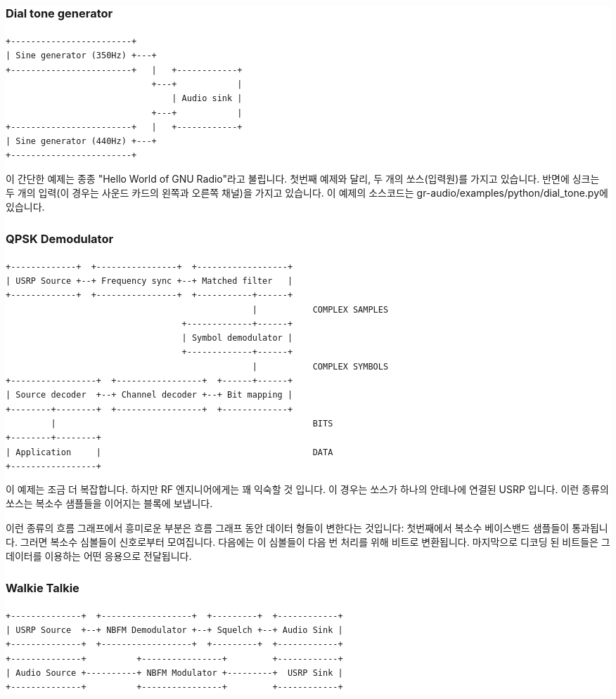 ### <a name="Dial-tone-generator"></a>Dial tone generator

    +------------------------+
    | Sine generator (350Hz) +---+
    +------------------------+   |   +------------+
                                 +---+            |
                                     | Audio sink |
                                 +---+            |
    +------------------------+   |   +------------+
    | Sine generator (440Hz) +---+
    +------------------------+

이 간단한 예제는 종종 "Hello World of GNU Radio"라고 불립니다. 첫번째 예제와 달리, 두 개의 쏘스(입력원)를 가지고 있습니다. 반면에 싱크는 두 개의 입력(이 경우는 사운드 카드의 왼쪽과 오른쪽 채널)을 가지고 있습니다. 이 예제의 소스코드는 gr-audio/examples/python/dial\_tone.py에 있습니다.

### <a name="QPSK-Demodulator"></a>QPSK Demodulator

    +-------------+  +----------------+  +------------------+
    | USRP Source +--+ Frequency sync +--+ Matched filter   |
    +-------------+  +----------------+  +-----------+------+
                                                     |           COMPLEX SAMPLES
                                       +-------------+------+
                                       | Symbol demodulator |
                                       +-------------+------+
                                                     |           COMPLEX SYMBOLS
    +-----------------+  +-----------------+  +------+------+
    | Source decoder  +--+ Channel decoder +--+ Bit mapping |
    +--------+--------+  +-----------------+  +-------------+
             |                                                   BITS
    +--------+--------+
    | Application     |                                          DATA
    +-----------------+

이 예제는 조금 더 복잡합니다. 하지만 RF 엔지니어에게는 꽤 익숙할 것 입니다. 이 경우는 쏘스가 하나의 안테나에 연결된 USRP 입니다. 이런 종류의 쏘스는 복소수 샘플들을 이어지는 블록에 보냅니다.

이런 종류의 흐름 그래프에서 흥미로운 부분은 흐름 그래프 동안 데이터 형들이 변한다는 것입니다: 첫번째에서 복소수 베이스밴드 샘플들이 통과됩니다. 그러면 복소수 심볼들이 신호로부터 모여집니다. 다음에는 이 심볼들이 다음 번 처리를 위해 비트로 변환됩니다. 마지막으로 디코딩 된 비트들은 그 데이터를 이용하는 어떤 응용으로 전달됩니다.

### <a name="Walkie-Talkie"></a>Walkie Talkie

    +--------------+  +------------------+  +---------+  +------------+
    | USRP Source  +--+ NBFM Demodulator +--+ Squelch +--+ Audio Sink |
    +--------------+  +------------------+  +---------+  +------------+
    +--------------+          +----------------+         +------------+
    | Audio Source +----------+ NBFM Modulator +---------+  USRP Sink |
    +--------------+          +----------------+         +------------+
